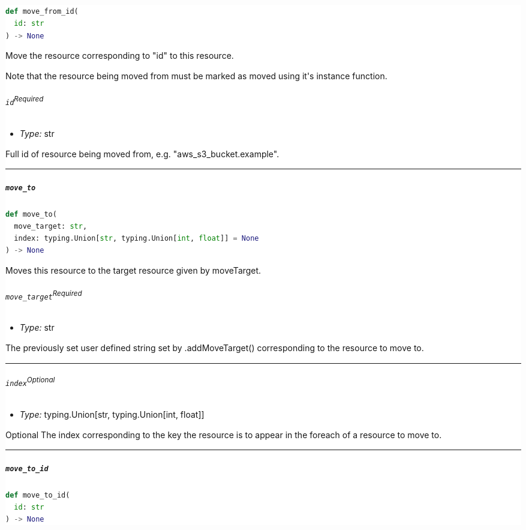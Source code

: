 ```python
def move_from_id(
  id: str
) -> None
```

Move the resource corresponding to "id" to this resource.

Note that the resource being moved from must be marked as moved using it's instance function.

###### `id`<sup>Required</sup> <a name="id" id="@cdktf/provider-gitlab.userCustomAttribute.UserCustomAttribute.moveFromId.parameter.id"></a>

- *Type:* str

Full id of resource being moved from, e.g. "aws_s3_bucket.example".

---

##### `move_to` <a name="move_to" id="@cdktf/provider-gitlab.userCustomAttribute.UserCustomAttribute.moveTo"></a>

```python
def move_to(
  move_target: str,
  index: typing.Union[str, typing.Union[int, float]] = None
) -> None
```

Moves this resource to the target resource given by moveTarget.

###### `move_target`<sup>Required</sup> <a name="move_target" id="@cdktf/provider-gitlab.userCustomAttribute.UserCustomAttribute.moveTo.parameter.moveTarget"></a>

- *Type:* str

The previously set user defined string set by .addMoveTarget() corresponding to the resource to move to.

---

###### `index`<sup>Optional</sup> <a name="index" id="@cdktf/provider-gitlab.userCustomAttribute.UserCustomAttribute.moveTo.parameter.index"></a>

- *Type:* typing.Union[str, typing.Union[int, float]]

Optional The index corresponding to the key the resource is to appear in the foreach of a resource to move to.

---

##### `move_to_id` <a name="move_to_id" id="@cdktf/provider-gitlab.userCustomAttribute.UserCustomAttribute.moveToId"></a>

```python
def move_to_id(
  id: str
) -> None
```
